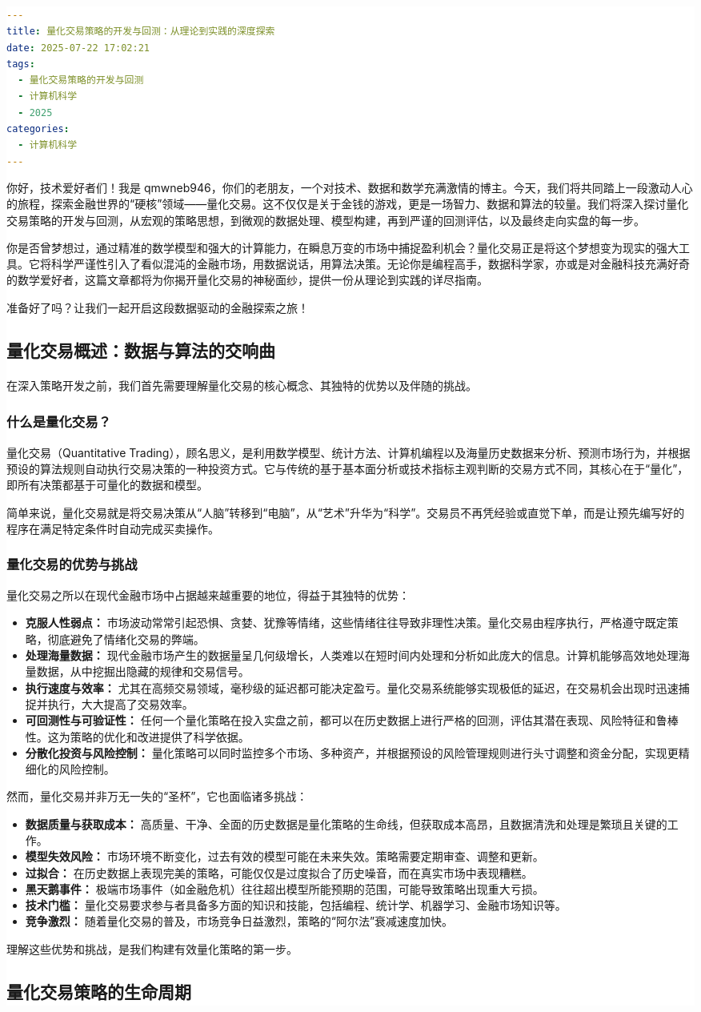 ```yaml
---
title: 量化交易策略的开发与回测：从理论到实践的深度探索
date: 2025-07-22 17:02:21
tags:
  - 量化交易策略的开发与回测
  - 计算机科学
  - 2025
categories:
  - 计算机科学
---
```


你好，技术爱好者们！我是 qmwneb946，你们的老朋友，一个对技术、数据和数学充满激情的博主。今天，我们将共同踏上一段激动人心的旅程，探索金融世界的“硬核”领域——量化交易。这不仅仅是关于金钱的游戏，更是一场智力、数据和算法的较量。我们将深入探讨量化交易策略的开发与回测，从宏观的策略思想，到微观的数据处理、模型构建，再到严谨的回测评估，以及最终走向实盘的每一步。

你是否曾梦想过，通过精准的数学模型和强大的计算能力，在瞬息万变的市场中捕捉盈利机会？量化交易正是将这个梦想变为现实的强大工具。它将科学严谨性引入了看似混沌的金融市场，用数据说话，用算法决策。无论你是编程高手，数据科学家，亦或是对金融科技充满好奇的数学爱好者，这篇文章都将为你揭开量化交易的神秘面纱，提供一份从理论到实践的详尽指南。

准备好了吗？让我们一起开启这段数据驱动的金融探索之旅！

## 量化交易概述：数据与算法的交响曲

在深入策略开发之前，我们首先需要理解量化交易的核心概念、其独特的优势以及伴随的挑战。

### 什么是量化交易？

量化交易（Quantitative Trading），顾名思义，是利用数学模型、统计方法、计算机编程以及海量历史数据来分析、预测市场行为，并根据预设的算法规则自动执行交易决策的一种投资方式。它与传统的基于基本面分析或技术指标主观判断的交易方式不同，其核心在于“量化”，即所有决策都基于可量化的数据和模型。

简单来说，量化交易就是将交易决策从“人脑”转移到“电脑”，从“艺术”升华为“科学”。交易员不再凭经验或直觉下单，而是让预先编写好的程序在满足特定条件时自动完成买卖操作。

### 量化交易的优势与挑战

量化交易之所以在现代金融市场中占据越来越重要的地位，得益于其独特的优势：

*   **克服人性弱点：** 市场波动常常引起恐惧、贪婪、犹豫等情绪，这些情绪往往导致非理性决策。量化交易由程序执行，严格遵守既定策略，彻底避免了情绪化交易的弊端。
*   **处理海量数据：** 现代金融市场产生的数据量呈几何级增长，人类难以在短时间内处理和分析如此庞大的信息。计算机能够高效地处理海量数据，从中挖掘出隐藏的规律和交易信号。
*   **执行速度与效率：** 尤其在高频交易领域，毫秒级的延迟都可能决定盈亏。量化交易系统能够实现极低的延迟，在交易机会出现时迅速捕捉并执行，大大提高了交易效率。
*   **可回测性与可验证性：** 任何一个量化策略在投入实盘之前，都可以在历史数据上进行严格的回测，评估其潜在表现、风险特征和鲁棒性。这为策略的优化和改进提供了科学依据。
*   **分散化投资与风险控制：** 量化策略可以同时监控多个市场、多种资产，并根据预设的风险管理规则进行头寸调整和资金分配，实现更精细化的风险控制。

然而，量化交易并非万无一失的“圣杯”，它也面临诸多挑战：

*   **数据质量与获取成本：** 高质量、干净、全面的历史数据是量化策略的生命线，但获取成本高昂，且数据清洗和处理是繁琐且关键的工作。
*   **模型失效风险：** 市场环境不断变化，过去有效的模型可能在未来失效。策略需要定期审查、调整和更新。
*   **过拟合：** 在历史数据上表现完美的策略，可能仅仅是过度拟合了历史噪音，而在真实市场中表现糟糕。
*   **黑天鹅事件：** 极端市场事件（如金融危机）往往超出模型所能预期的范围，可能导致策略出现重大亏损。
*   **技术门槛：** 量化交易要求参与者具备多方面的知识和技能，包括编程、统计学、机器学习、金融市场知识等。
*   **竞争激烈：** 随着量化交易的普及，市场竞争日益激烈，策略的“阿尔法”衰减速度加快。

理解这些优势和挑战，是我们构建有效量化策略的第一步。

## 量化交易策略的生命周期
